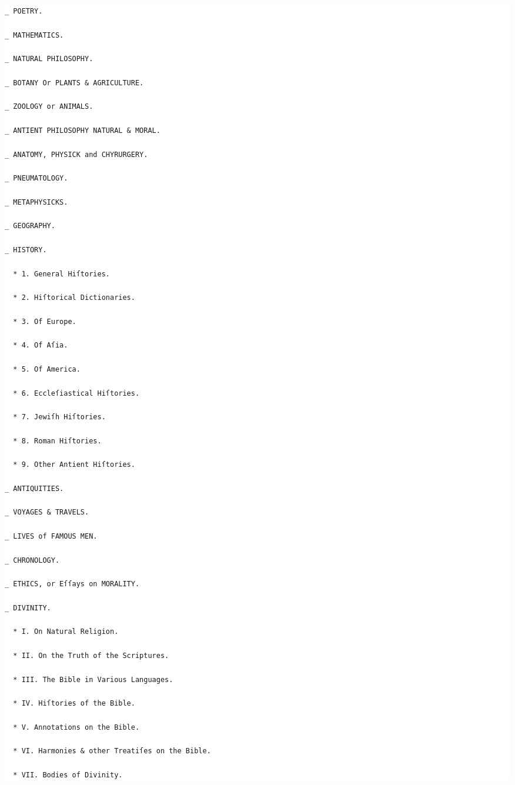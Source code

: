     _ POETRY.

    _ MATHEMATICS.

    _ NATURAL PHILOSOPHY.

    _ BOTANY Or PLANTS & AGRICULTURE.

    _ ZOOLOGY or ANIMALS.

    _ ANTIENT PHILOSOPHY NATURAL & MORAL.

    _ ANATOMY, PHYSICK and CHYRURGERY.

    _ PNEUMATOLOGY.

    _ METAPHYSICKS.

    _ GEOGRAPHY.

    _ HISTORY.

      * 1. General Hiſtories.

      * 2. Hiſtorical Dictionaries.

      * 3. Of Europe.

      * 4. Of Aſia.

      * 5. Of America.

      * 6. Eccleſiastical Hiſtories.

      * 7. Jewiſh Hiſtories.

      * 8. Roman Hiſtories.

      * 9. Other Antient Hiſtories.

    _ ANTIQUITIES.

    _ VOYAGES & TRAVELS.

    _ LIVES of FAMOUS MEN.

    _ CHRONOLOGY.

    _ ETHICS, or Eſſays on MORALITY.

    _ DIVINITY.

      * I. On Natural Religion.

      * II. On the Truth of the Scriptures.

      * III. The Bible in Various Languages.

      * IV. Hiſtories of the Bible.

      * V. Annotations on the Bible.

      * VI. Harmonies & other Treatiſes on the Bible.

      * VII. Bodies of Divinity.
